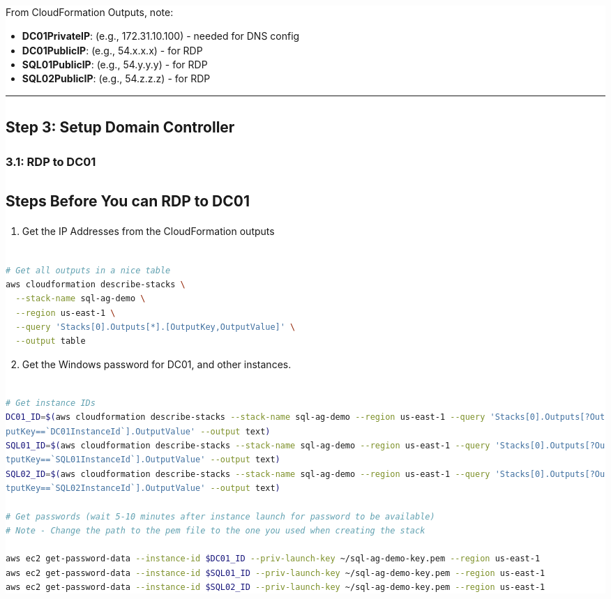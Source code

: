 From CloudFormation Outputs, note:
- **DC01PrivateIP**: (e.g., 172.31.10.100) - needed for DNS config
- **DC01PublicIP**: (e.g., 54.x.x.x) - for RDP
- **SQL01PublicIP**: (e.g., 54.y.y.y) - for RDP
- **SQL02PublicIP**: (e.g., 54.z.z.z) - for RDP

---

## Step 3: Setup Domain Controller

### 3.1: RDP to DC01

## Steps Before You can RDP to DC01

1. Get the IP Addresses from the CloudFormation outputs

```bash

# Get all outputs in a nice table
aws cloudformation describe-stacks \
  --stack-name sql-ag-demo \
  --region us-east-1 \
  --query 'Stacks[0].Outputs[*].[OutputKey,OutputValue]' \
  --output table

```


2. Get the Windows password for DC01, and other instances. 

```bash

# Get instance IDs
DC01_ID=$(aws cloudformation describe-stacks --stack-name sql-ag-demo --region us-east-1 --query 'Stacks[0].Outputs[?OutputKey==`DC01InstanceId`].OutputValue' --output text)
SQL01_ID=$(aws cloudformation describe-stacks --stack-name sql-ag-demo --region us-east-1 --query 'Stacks[0].Outputs[?OutputKey==`SQL01InstanceId`].OutputValue' --output text)
SQL02_ID=$(aws cloudformation describe-stacks --stack-name sql-ag-demo --region us-east-1 --query 'Stacks[0].Outputs[?OutputKey==`SQL02InstanceId`].OutputValue' --output text)

# Get passwords (wait 5-10 minutes after instance launch for password to be available)
# Note - Change the path to the pem file to the one you used when creating the stack

aws ec2 get-password-data --instance-id $DC01_ID --priv-launch-key ~/sql-ag-demo-key.pem --region us-east-1
aws ec2 get-password-data --instance-id $SQL01_ID --priv-launch-key ~/sql-ag-demo-key.pem --region us-east-1
aws ec2 get-password-data --instance-id $SQL02_ID --priv-launch-key ~/sql-ag-demo-key.pem --region us-east-1

```


